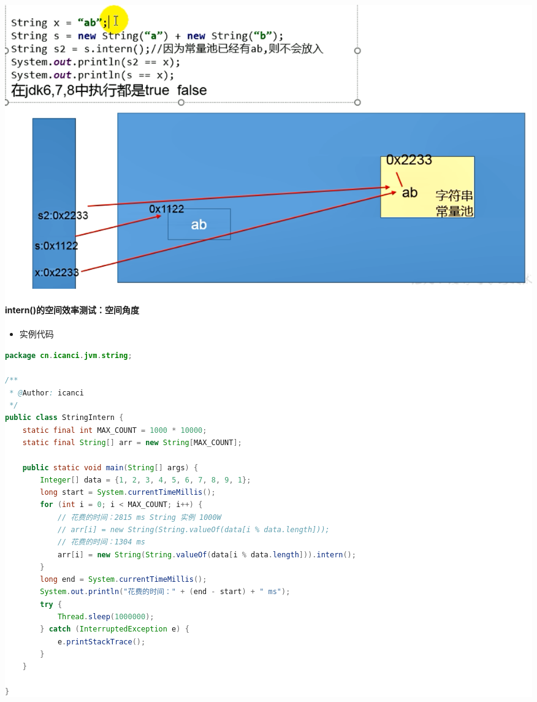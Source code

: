 ![1598235462671](images/1598235462671.png)

#### intern()的空间效率测试：空间角度

- 实例代码

```java
package cn.icanci.jvm.string;

/**
 * @Author: icanci
 */
public class StringIntern {
    static final int MAX_COUNT = 1000 * 10000;
    static final String[] arr = new String[MAX_COUNT];

    public static void main(String[] args) {
        Integer[] data = {1, 2, 3, 4, 5, 6, 7, 8, 9, 1};
        long start = System.currentTimeMillis();
        for (int i = 0; i < MAX_COUNT; i++) {
            // 花费的时间：2815 ms String 实例 1000W
            // arr[i] = new String(String.valueOf(data[i % data.length]));
            // 花费的时间：1304 ms
            arr[i] = new String(String.valueOf(data[i % data.length])).intern();
        }
        long end = System.currentTimeMillis();
        System.out.println("花费的时间：" + (end - start) + " ms");
        try {
            Thread.sleep(1000000);
        } catch (InterruptedException e) {
            e.printStackTrace();
        }
    }

}

```

